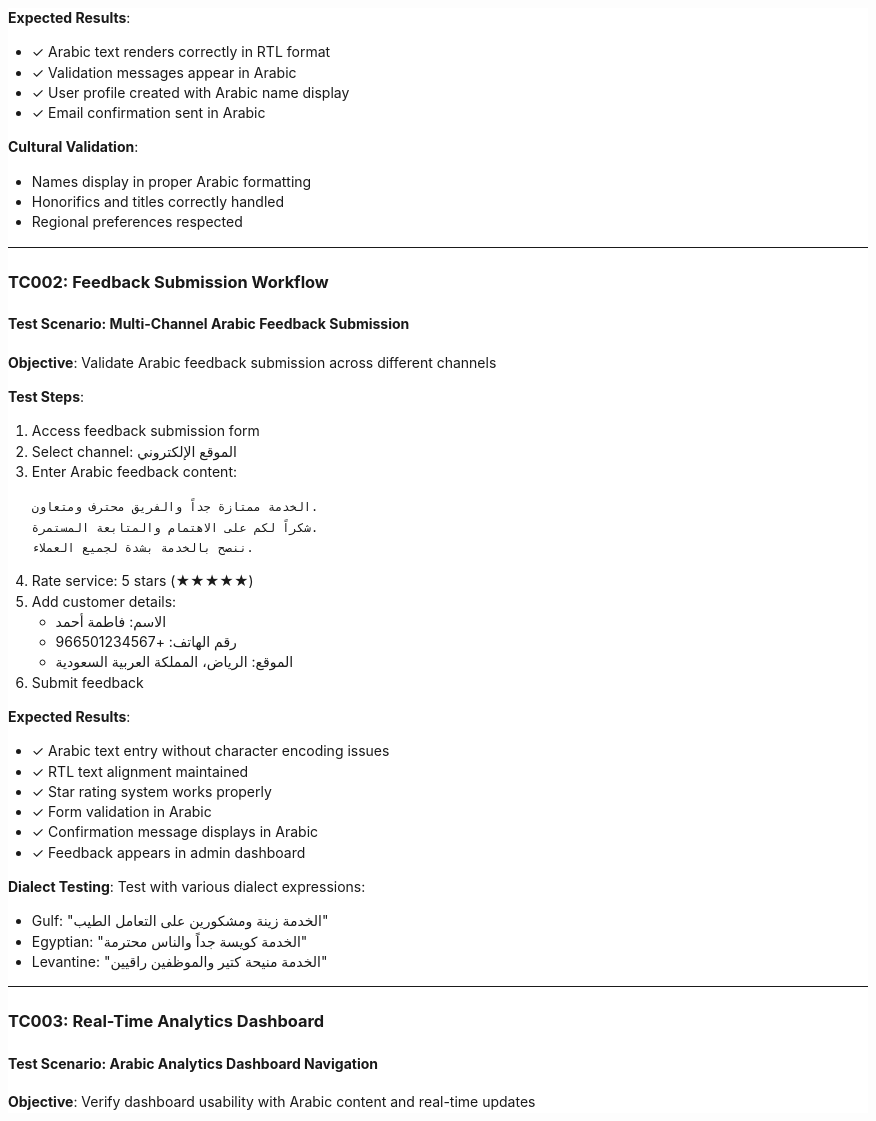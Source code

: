 **Expected Results**:
- ✓ Arabic text renders correctly in RTL format
- ✓ Validation messages appear in Arabic
- ✓ User profile created with Arabic name display
- ✓ Email confirmation sent in Arabic

**Cultural Validation**:
- Names display in proper Arabic formatting
- Honorifics and titles correctly handled
- Regional preferences respected

---

### TC002: Feedback Submission Workflow

#### Test Scenario: Multi-Channel Arabic Feedback Submission
**Objective**: Validate Arabic feedback submission across different channels

**Test Steps**:
1. Access feedback submission form
2. Select channel: الموقع الإلكتروني
3. Enter Arabic feedback content:
   ```
   الخدمة ممتازة جداً والفريق محترف ومتعاون. 
   شكراً لكم على الاهتمام والمتابعة المستمرة.
   ننصح بالخدمة بشدة لجميع العملاء.
   ```
4. Rate service: 5 stars (★★★★★)
5. Add customer details:
   - الاسم: فاطمة أحمد
   - رقم الهاتف: +966501234567
   - الموقع: الرياض، المملكة العربية السعودية
6. Submit feedback

**Expected Results**:
- ✓ Arabic text entry without character encoding issues
- ✓ RTL text alignment maintained
- ✓ Star rating system works properly
- ✓ Form validation in Arabic
- ✓ Confirmation message displays in Arabic
- ✓ Feedback appears in admin dashboard

**Dialect Testing**:
Test with various dialect expressions:
- Gulf: "الخدمة زينة ومشكورين على التعامل الطيب"
- Egyptian: "الخدمة كويسة جداً والناس محترمة"
- Levantine: "الخدمة منيحة كتير والموظفين راقيين"

---

### TC003: Real-Time Analytics Dashboard

#### Test Scenario: Arabic Analytics Dashboard Navigation
**Objective**: Verify dashboard usability with Arabic content and real-time updates
